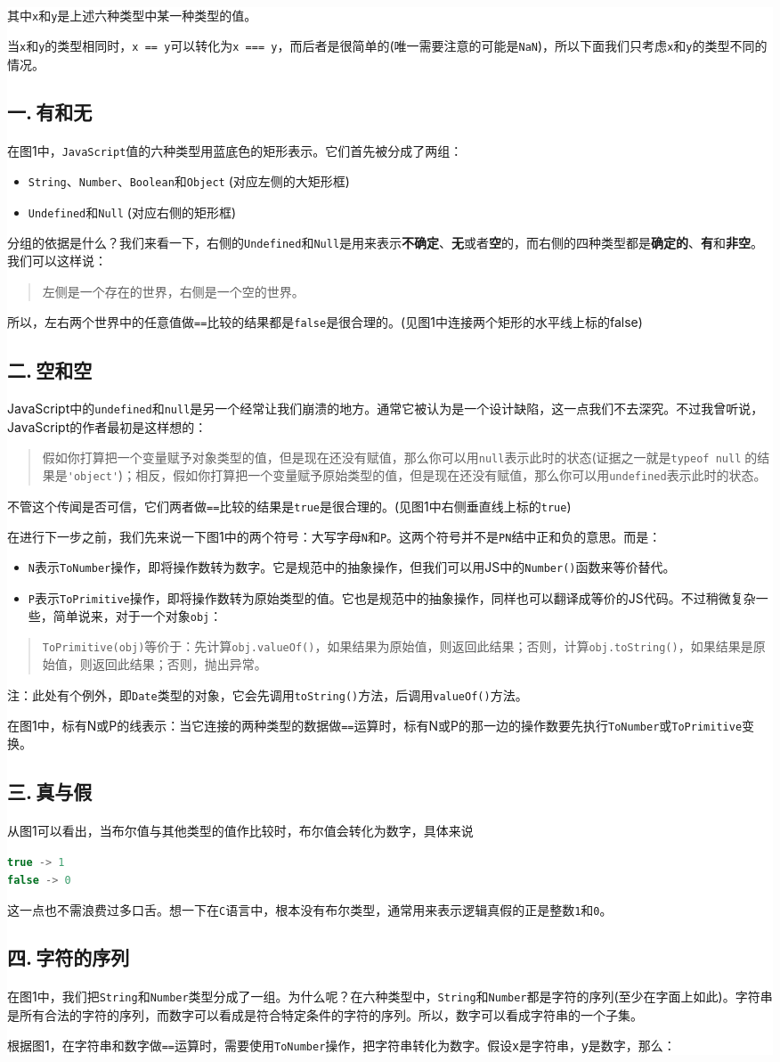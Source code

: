 其中`x`和`y`是上述六种类型中某一种类型的值。

当`x`和`y`的类型相同时，`x == y`可以转化为`x === y`，而后者是很简单的(唯一需要注意的可能是`NaN`)，所以下面我们只考虑`x`和`y`的类型不同的情况。

## 一. 有和无

在图1中，`JavaScript`值的六种类型用蓝底色的矩形表示。它们首先被分成了两组：

* `String`、`Number`、`Boolean`和`Object` (对应左侧的大矩形框)

* `Undefined`和`Null` (对应右侧的矩形框)

分组的依据是什么？我们来看一下，右侧的`Undefined`和`Null`是用来表示**不确定**、**无**或者**空**的，而右侧的四种类型都是**确定的**、**有**和**非空**。我们可以这样说：

> 左侧是一个存在的世界，右侧是一个空的世界。

所以，左右两个世界中的任意值做`==`比较的结果都是`false`是很合理的。(见图1中连接两个矩形的水平线上标的false)

## 二. 空和空

JavaScript中的`undefined`和`null`是另一个经常让我们崩溃的地方。通常它被认为是一个设计缺陷，这一点我们不去深究。不过我曾听说，JavaScript的作者最初是这样想的：

> 假如你打算把一个变量赋予对象类型的值，但是现在还没有赋值，那么你可以用`null`表示此时的状态(证据之一就是`typeof null` 的结果是`'object'`)；相反，假如你打算把一个变量赋予原始类型的值，但是现在还没有赋值，那么你可以用`undefined`表示此时的状态。

不管这个传闻是否可信，它们两者做`==`比较的结果是`true`是很合理的。(见图1中右侧垂直线上标的`true`)

在进行下一步之前，我们先来说一下图1中的两个符号：大写字母`N`和`P`。这两个符号并不是`PN`结中正和负的意思。而是：

* `N`表示`ToNumber`操作，即将操作数转为数字。它是规范中的抽象操作，但我们可以用JS中的`Number()`函数来等价替代。

* `P`表示`ToPrimitive`操作，即将操作数转为原始类型的值。它也是规范中的抽象操作，同样也可以翻译成等价的JS代码。不过稍微复杂一些，简单说来，对于一个对象`obj`：

> `ToPrimitive(obj)`等价于：先计算`obj.valueOf()`，如果结果为原始值，则返回此结果；否则，计算`obj.toString()`，如果结果是原始值，则返回此结果；否则，抛出异常。

注：此处有个例外，即`Date`类型的对象，它会先调用`toString()`方法，后调用`valueOf()`方法。

在图1中，标有N或P的线表示：当它连接的两种类型的数据做`==`运算时，标有N或P的那一边的操作数要先执行`ToNumber`或`ToPrimitive`变换。

## 三. 真与假

从图1可以看出，当布尔值与其他类型的值作比较时，布尔值会转化为数字，具体来说

```js
true -> 1
false -> 0
```

这一点也不需浪费过多口舌。想一下在`C`语言中，根本没有布尔类型，通常用来表示逻辑真假的正是整数`1`和`0`。

## 四. 字符的序列

在图1中，我们把`String`和`Number`类型分成了一组。为什么呢？在六种类型中，`String`和`Number`都是字符的序列(至少在字面上如此)。字符串是所有合法的字符的序列，而数字可以看成是符合特定条件的字符的序列。所以，数字可以看成字符串的一个子集。

根据图1，在字符串和数字做`==`运算时，需要使用`ToNumber`操作，把字符串转化为数字。假设x是字符串，y是数字，那么：
